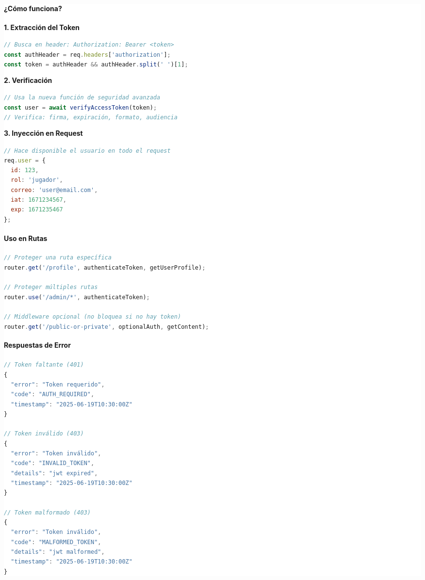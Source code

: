 #### **¿Cómo funciona?**

**1. Extracción del Token**
```javascript
// Busca en header: Authorization: Bearer <token>
const authHeader = req.headers['authorization'];
const token = authHeader && authHeader.split(' ')[1];
```

**2. Verificación**
```javascript
// Usa la nueva función de seguridad avanzada
const user = await verifyAccessToken(token);
// Verifica: firma, expiración, formato, audiencia
```

**3. Inyección en Request**
```javascript
// Hace disponible el usuario en todo el request
req.user = {
  id: 123,
  rol: 'jugador',
  correo: 'user@email.com',
  iat: 1671234567,
  exp: 1671235467
};
```

#### **Uso en Rutas**
```javascript
// Proteger una ruta específica
router.get('/profile', authenticateToken, getUserProfile);

// Proteger múltiples rutas
router.use('/admin/*', authenticateToken);

// Middleware opcional (no bloquea si no hay token)
router.get('/public-or-private', optionalAuth, getContent);
```

#### **Respuestas de Error**
```javascript
// Token faltante (401)
{
  "error": "Token requerido",
  "code": "AUTH_REQUIRED",
  "timestamp": "2025-06-19T10:30:00Z"
}

// Token inválido (403)
{
  "error": "Token inválido",
  "code": "INVALID_TOKEN",
  "details": "jwt expired",
  "timestamp": "2025-06-19T10:30:00Z"
}

// Token malformado (403)
{
  "error": "Token inválido",
  "code": "MALFORMED_TOKEN",
  "details": "jwt malformed",
  "timestamp": "2025-06-19T10:30:00Z"
}
```

